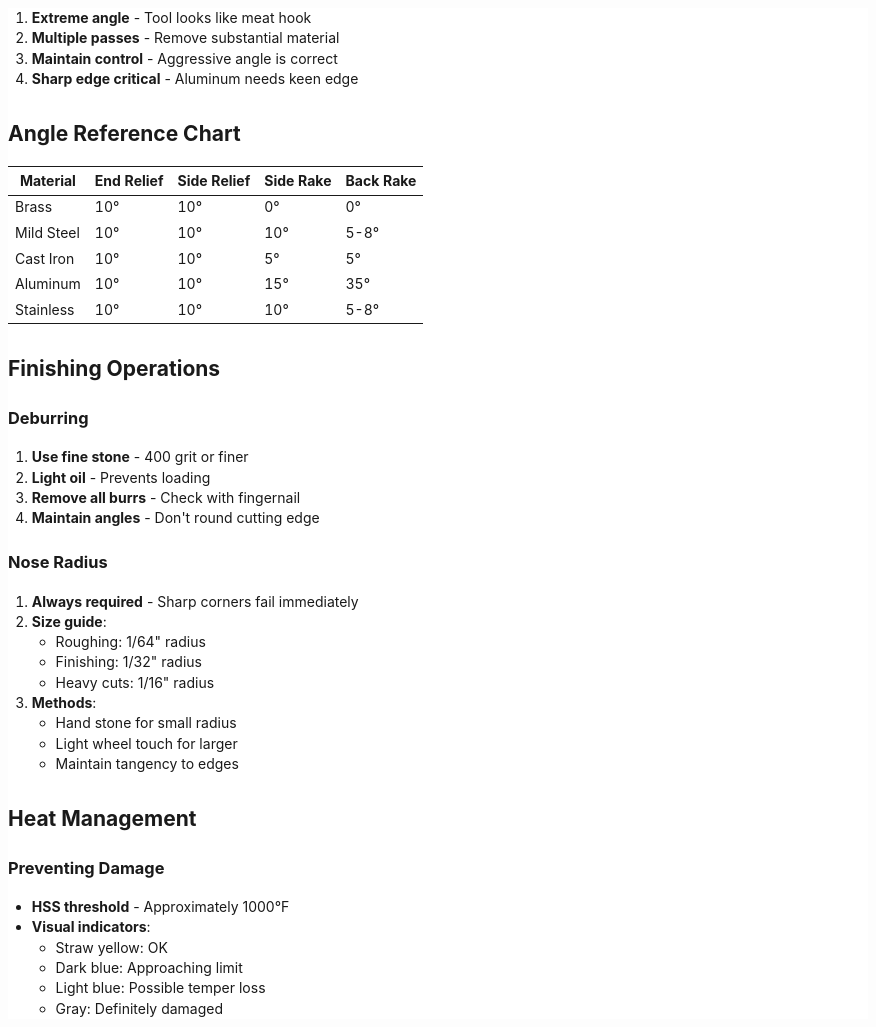 1. **Extreme angle** - Tool looks like meat hook
2. **Multiple passes** - Remove substantial material
3. **Maintain control** - Aggressive angle is correct
4. **Sharp edge critical** - Aluminum needs keen edge

## Angle Reference Chart

| Material        | End Relief | Side Relief | Side Rake | Back Rake |
|----------------|-----------|-------------|-----------|-----------|
| Brass          | 10°       | 10°         | 0°        | 0°        |
| Mild Steel     | 10°       | 10°         | 10°       | 5-8°      |
| Cast Iron      | 10°       | 10°         | 5°        | 5°        |
| Aluminum       | 10°       | 10°         | 15°       | 35°       |
| Stainless      | 10°       | 10°         | 10°       | 5-8°      |

## Finishing Operations

### Deburring

1. **Use fine stone** - 400 grit or finer
2. **Light oil** - Prevents loading
3. **Remove all burrs** - Check with fingernail
4. **Maintain angles** - Don't round cutting edge

### Nose Radius

1. **Always required** - Sharp corners fail immediately
2. **Size guide**:
   - Roughing: 1/64" radius
   - Finishing: 1/32" radius
   - Heavy cuts: 1/16" radius
3. **Methods**:
   - Hand stone for small radius
   - Light wheel touch for larger
   - Maintain tangency to edges

## Heat Management

### Preventing Damage

- **HSS threshold** - Approximately 1000°F
- **Visual indicators**:
  - Straw yellow: OK
  - Dark blue: Approaching limit
  - Light blue: Possible temper loss
  - Gray: Definitely damaged
